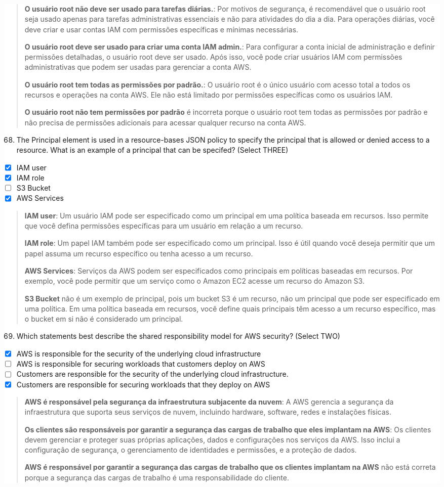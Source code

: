 > **O usuário root não deve ser usado para tarefas diárias.**: Por motivos de segurança, é recomendável que o usuário root seja usado apenas para tarefas administrativas essenciais e não para atividades do dia a dia. Para operações diárias, você deve criar e usar contas IAM com permissões específicas e mínimas necessárias.
>
> **O usuário root deve ser usado para criar uma conta IAM admin.**: Para configurar a conta inicial de administração e definir permissões detalhadas, o usuário root deve ser usado. Após isso, você pode criar usuários IAM com permissões administrativas que podem ser usadas para gerenciar a conta AWS.
>
> **O usuário root tem todas as permissões por padrão.**: O usuário root é o único usuário com acesso total a todos os recursos e operações na conta AWS. Ele não está limitado por permissões específicas como os usuários IAM.
>
>
>
> **O usuário root não tem permissões por padrão** é incorreta porque o usuário root tem todas as permissões por padrão e não precisa de permissões adicionais para acessar qualquer recurso na conta AWS.

68. The Principal element is used in a resource-bases JSON policy to specify the principal that is allowed or denied access to a resource. What is an example of a principal that can be specifed? (Select THREE)

* [x] IAM user
* [x] IAM role
* [ ] S3 Bucket
* [x] AWS Services

> **IAM user**: Um usuário IAM pode ser especificado como um principal em uma política baseada em recursos. Isso permite que você defina permissões específicas para um usuário em relação a um recurso.
>
> **IAM role**: Um papel IAM também pode ser especificado como um principal. Isso é útil quando você deseja permitir que um papel assuma um recurso específico ou tenha acesso a um recurso.
>
> **AWS Services**: Serviços da AWS podem ser especificados como principais em políticas baseadas em recursos. Por exemplo, você pode permitir que um serviço como o Amazon EC2 acesse um recurso do Amazon S3.
>
>
>
> **S3 Bucket** não é um exemplo de principal, pois um bucket S3 é um recurso, não um principal que pode ser especificado em uma política. Em uma política baseada em recursos, você define quais principais têm acesso a um recurso específico, mas o bucket em si não é considerado um principal.

69. Which statements best describe the shared responsibility model for AWS security? (Select TWO)

* [x] AWS is responsible for the security of the underlying cloud infrastructure
* [ ] AWS is responsible for securing workloads that customers deploy on AWS
* [ ] Customers are responsible for the security of the underlying cloud infrastructure.
* [x] Customers are responsible for securing workloads that they deploy on AWS

> **AWS é responsável pela segurança da infraestrutura subjacente da nuvem**: A AWS gerencia a segurança da infraestrutura que suporta seus serviços de nuvem, incluindo hardware, software, redes e instalações físicas.
>
> **Os clientes são responsáveis por garantir a segurança das cargas de trabalho que eles implantam na AWS**: Os clientes devem gerenciar e proteger suas próprias aplicações, dados e configurações nos serviços da AWS. Isso inclui a configuração de segurança, o gerenciamento de identidades e permissões, e a proteção de dados.
>
>
>
> **AWS é responsável por garantir a segurança das cargas de trabalho que os clientes implantam na AWS** não está correta porque a segurança das cargas de trabalho é uma responsabilidade do cliente.